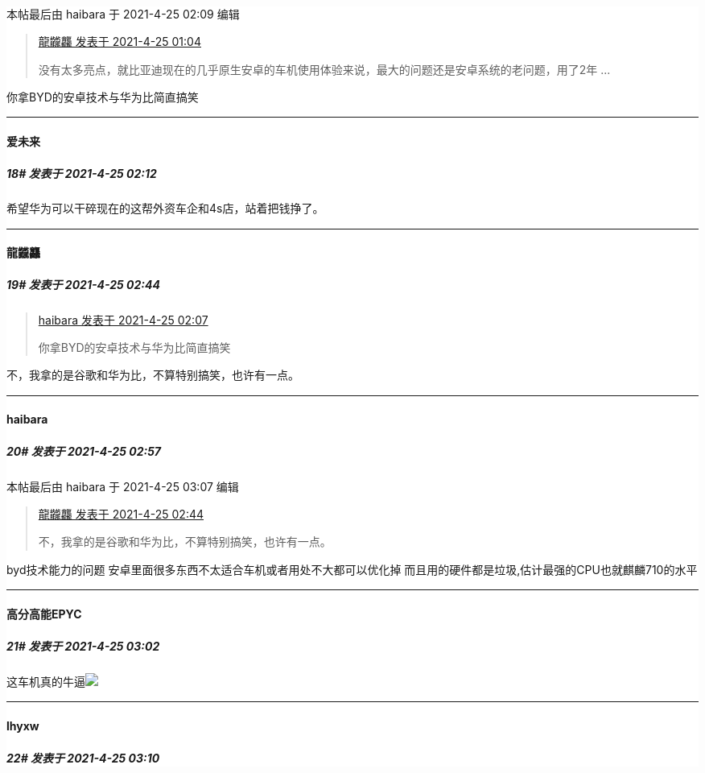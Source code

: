 
 本帖最后由 haibara 于 2021-4-25 02:09 编辑 
<blockquote><a href="httphttps://bbs.saraba1st.com/2b/forum.php?mod=redirect&amp;goto=findpost&amp;pid=51050624&amp;ptid=2000862" target="_blank">龍龖龘 发表于 2021-4-25 01:04</a>

没有太多亮点，就比亚迪现在的几乎原生安卓的车机使用体验来说，最大的问题还是安卓系统的老问题，用了2年 ...</blockquote>
你拿BYD的安卓技术与华为比简直搞笑


*****

####  爱未来  
##### 18#       发表于 2021-4-25 02:12


希望华为可以干碎现在的这帮外资车企和4s店，站着把钱挣了。


*****

####  龍龖龘  
##### 19#       发表于 2021-4-25 02:44


<blockquote><a href="httphttps://bbs.saraba1st.com/2b/forum.php?mod=redirect&amp;goto=findpost&amp;pid=51050896&amp;ptid=2000862" target="_blank">haibara 发表于 2021-4-25 02:07</a>

你拿BYD的安卓技术与华为比简直搞笑</blockquote>
不，我拿的是谷歌和华为比，不算特别搞笑，也许有一点。


*****

####  haibara  
##### 20#       发表于 2021-4-25 02:57


 本帖最后由 haibara 于 2021-4-25 03:07 编辑 
<blockquote><a href="httphttps://bbs.saraba1st.com/2b/forum.php?mod=redirect&amp;goto=findpost&amp;pid=51050987&amp;ptid=2000862" target="_blank">龍龖龘 发表于 2021-4-25 02:44</a>

不，我拿的是谷歌和华为比，不算特别搞笑，也许有一点。</blockquote>
byd技术能力的问题 安卓里面很多东西不太适合车机或者用处不大都可以优化掉 而且用的硬件都是垃圾,估计最强的CPU也就麒麟710的水平


*****

####  高分高能EPYC  
##### 21#       发表于 2021-4-25 03:02


这车机真的牛逼<img src="https://static.saraba1st.com/image/smiley/face2017/034.png" referrerpolicy="no-referrer">


*****

####  lhyxw  
##### 22#       发表于 2021-4-25 03:10
